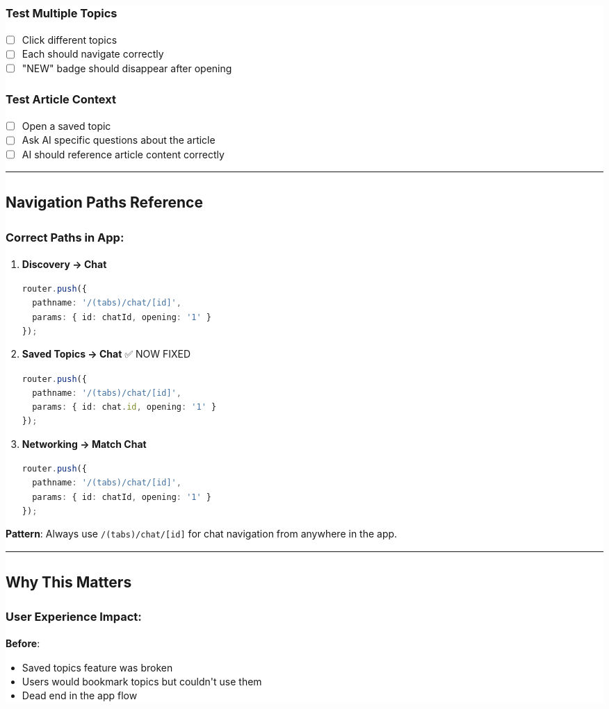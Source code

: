 ### Test Multiple Topics
- [ ] Click different topics
- [ ] Each should navigate correctly
- [ ] "NEW" badge should disappear after opening

### Test Article Context
- [ ] Open a saved topic
- [ ] Ask AI specific questions about the article
- [ ] AI should reference article content correctly

---

## Navigation Paths Reference

### Correct Paths in App:

1. **Discovery → Chat**
   ```typescript
   router.push({ 
     pathname: '/(tabs)/chat/[id]', 
     params: { id: chatId, opening: '1' } 
   });
   ```

2. **Saved Topics → Chat** ✅ NOW FIXED
   ```typescript
   router.push({ 
     pathname: '/(tabs)/chat/[id]', 
     params: { id: chat.id, opening: '1' } 
   });
   ```

3. **Networking → Match Chat**
   ```typescript
   router.push({ 
     pathname: '/(tabs)/chat/[id]', 
     params: { id: chatId, opening: '1' } 
   });
   ```

**Pattern**: Always use `/(tabs)/chat/[id]` for chat navigation from anywhere in the app.

---

## Why This Matters

### User Experience Impact:

**Before**: 
- Saved topics feature was broken
- Users would bookmark topics but couldn't use them
- Dead end in the app flow
